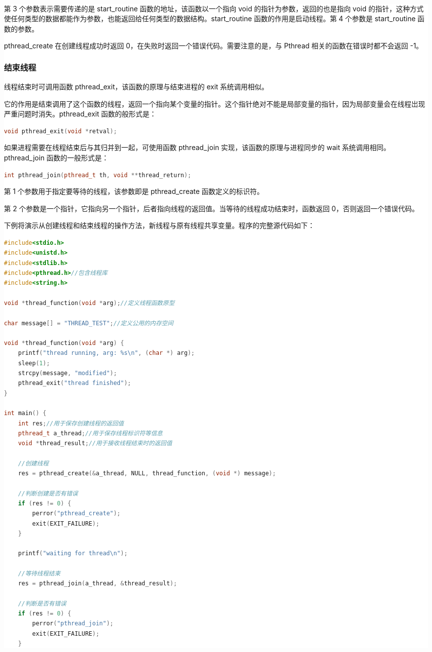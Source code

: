 第 3 个参数表示需要传递的是 start_routine 函数的地址，该函数以一个指向 void 的指针为参数，返回的也是指向 void 的指针，这种方式使任何类型的数据都能作为参数，也能返回给任何类型的数据结构。start_routine 函数的作用是启动线程。第 4 个参数是 start_routine 函数的参数。

pthread_create 在创建线程成功时返回 0，在失败时返回一个错误代码。需要注意的是，与 Pthread 相关的函数在错误时都不会返回 -1。

### 结束线程

线程结束时可调用函数 pthread_exit，该函数的原理与结束进程的 exit 系统调用相似。

它的作用是结束调用了这个函数的线程，返回一个指向某个变量的指针。这个指针绝对不能是局部变量的指针，因为局部变量会在线程岀现严重问题时消失。pthread_exit 函数的般形式是：

```c++
void pthread_exit(void *retval);
```

如果进程需要在线程结束后与其归并到一起，可使用函数 pthread_join 实现，该函数的原理与进程同步的 wait 系统调用相同。pthread_join 函数的一般形式是：

```c++
int pthread_join(pthread_t th, void **thread_return);
```

第 1 个参数用于指定要等待的线程，该参数即是 pthread_create 函数定义的标识符。

第 2 个参数是一个指针，它指向另一个指针，后者指向线程的返回值。当等待的线程成功结束时，函数返回 0，否则返回一个错误代码。

下例将演示从创建线程和结束线程的操作方法，新线程与原有线程共享变量。程序的完整源代码如下：

```c++
#include<stdio.h>
#include<unistd.h>
#include<stdlib.h>
#include<pthread.h>//包含线程库
#include<string.h>

void *thread_function(void *arg);//定义线程函数原型

char message[] = "THREAD_TEST";//定义公用的内存空间

void *thread_function(void *arg) {
    printf("thread running, arg: %s\n", (char *) arg);
    sleep(1);
    strcpy(message, "modified");
    pthread_exit("thread finished");
}

int main() {
    int res;//用于保存创建线程的返回值
    pthread_t a_thread;//用于保存线程标识符等信息
    void *thread_result;//用于接收线程结束时的返回值

    //创建线程
    res = pthread_create(&a_thread, NULL, thread_function, (void *) message);

    //判断创建是否有错误
    if (res != 0) {
        perror("pthread_create");
        exit(EXIT_FAILURE);
    }

    printf("waiting for thread\n");

    //等待线程结束
    res = pthread_join(a_thread, &thread_result);

    //判断是否有错误
    if (res != 0) {
        perror("pthread_join");
        exit(EXIT_FAILURE);
    }
```